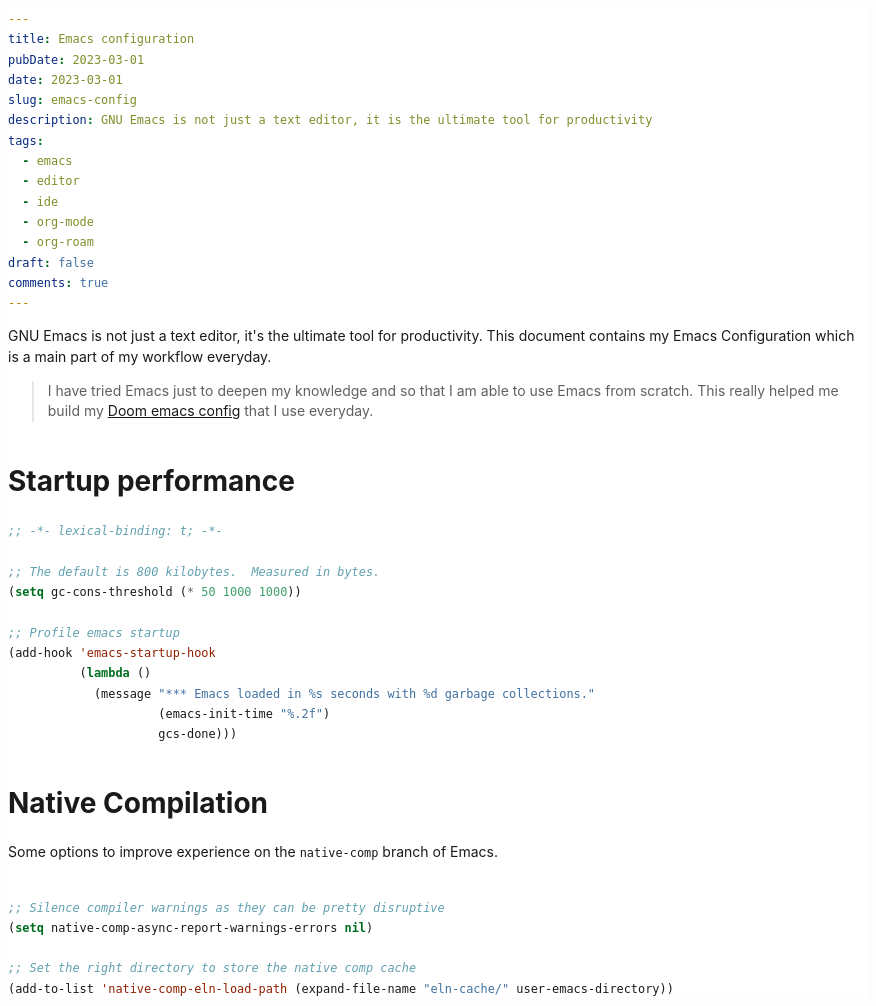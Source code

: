 ```yaml
---
title: Emacs configuration
pubDate: 2023-03-01
date: 2023-03-01
slug: emacs-config
description: GNU Emacs is not just a text editor, it is the ultimate tool for productivity
tags:
  - emacs
  - editor
  - ide
  - org-mode
  - org-roam
draft: false
comments: true
---
```


GNU Emacs is not just a text editor, it\'s the ultimate tool for
productivity. This document contains my Emacs Configuration which is a
main part of my workflow everyday.

> I have tried Emacs just to deepen my knowledge and so that I am able to use Emacs from scratch. This really helped me build my [Doom emacs config](doom-emacs-config) that I use everyday.

# Startup performance

```lisp
;; -*- lexical-binding: t; -*-

;; The default is 800 kilobytes.  Measured in bytes.
(setq gc-cons-threshold (* 50 1000 1000))

;; Profile emacs startup
(add-hook 'emacs-startup-hook
          (lambda ()
            (message "*** Emacs loaded in %s seconds with %d garbage collections."
                     (emacs-init-time "%.2f")
                     gcs-done)))

```

# Native Compilation

Some options to improve experience on the `native-comp`
branch of Emacs.

```lisp

;; Silence compiler warnings as they can be pretty disruptive
(setq native-comp-async-report-warnings-errors nil)

;; Set the right directory to store the native comp cache
(add-to-list 'native-comp-eln-load-path (expand-file-name "eln-cache/" user-emacs-directory))

```
